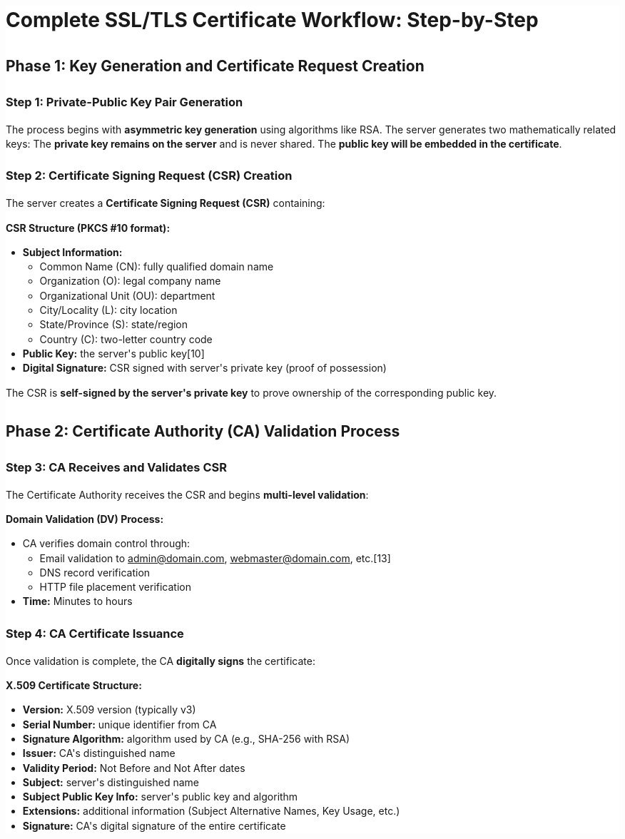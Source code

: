 # Complete SSL/TLS Certificate Workflow: Step-by-Step 

## Phase 1: Key Generation and Certificate Request Creation

### Step 1: Private-Public Key Pair Generation
The process begins with **asymmetric key generation** using algorithms like RSA. The server generates two mathematically related keys:
The **private key remains on the server** and is never shared. The **public key will be embedded in the certificate**.

### Step 2: Certificate Signing Request (CSR) Creation
The server creates a **Certificate Signing Request (CSR)** containing:

**CSR Structure (PKCS #10 format):**
- **Subject Information:**
  - Common Name (CN): fully qualified domain name
  - Organization (O): legal company name
  - Organizational Unit (OU): department
  - City/Locality (L): city location
  - State/Province (S): state/region
  - Country (C): two-letter country code
- **Public Key:** the server's public key[10]
- **Digital Signature:** CSR signed with server's private key (proof of possession)

The CSR is **self-signed by the server's private key** to prove ownership of the corresponding public key.

## Phase 2: Certificate Authority (CA) Validation Process

### Step 3: CA Receives and Validates CSR
The Certificate Authority receives the CSR and begins **multi-level validation**:

**Domain Validation (DV) Process:**
- CA verifies domain control through:
  - Email validation to admin@domain.com, webmaster@domain.com, etc.[13]
  - DNS record verification
  - HTTP file placement verification
- **Time:** Minutes to hours

### Step 4: CA Certificate Issuance
Once validation is complete, the CA **digitally signs** the certificate:

**X.509 Certificate Structure:**
- **Version:** X.509 version (typically v3)
- **Serial Number:** unique identifier from CA
- **Signature Algorithm:** algorithm used by CA (e.g., SHA-256 with RSA)
- **Issuer:** CA's distinguished name
- **Validity Period:** Not Before and Not After dates
- **Subject:** server's distinguished name
- **Subject Public Key Info:** server's public key and algorithm
- **Extensions:** additional information (Subject Alternative Names, Key Usage, etc.)
- **Signature:** CA's digital signature of the entire certificate
